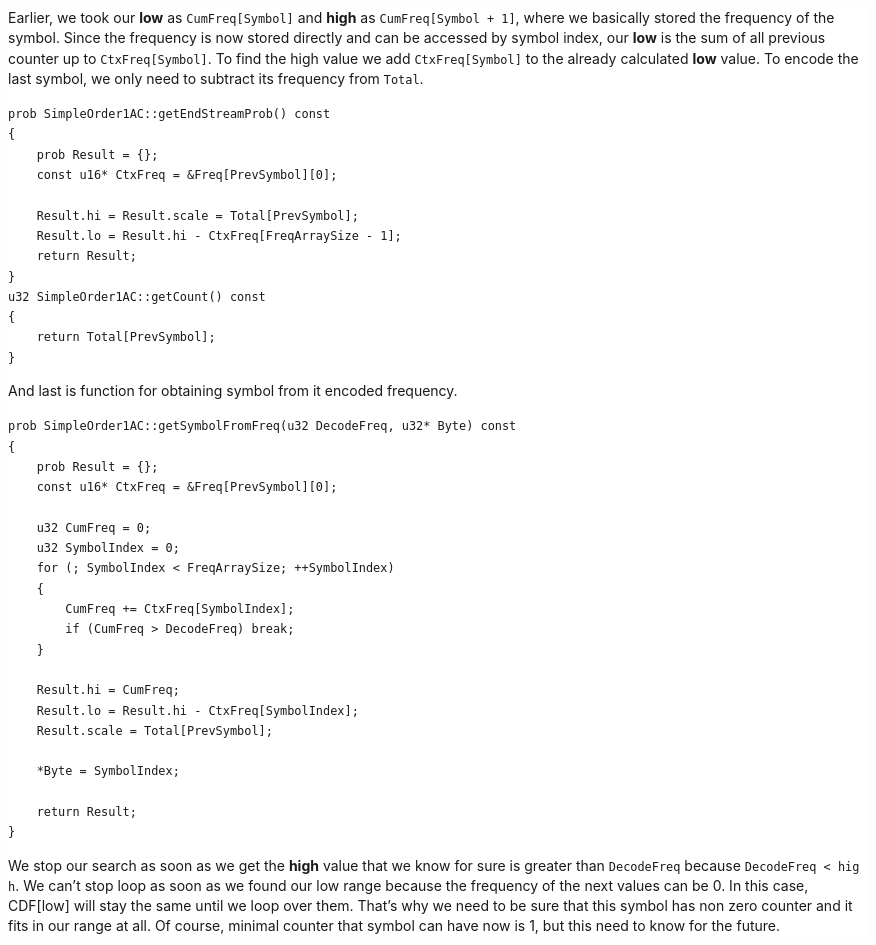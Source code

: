 Earlier, we took our **low** as `CumFreq[Symbol]` and **high** as `CumFreq[Symbol + 1]`, where we basically stored the frequency of the symbol. Since the frequency is now stored directly and can be accessed by symbol index, our **low** is the sum of all previous counter up to `CtxFreq[Symbol]`. To find the high value we add `CtxFreq[Symbol]` to the already calculated **low** value. To encode the last symbol, we only need to subtract its frequency from `Total`.

```
prob SimpleOrder1AC::getEndStreamProb() const
{
    prob Result = {};
    const u16* CtxFreq = &Freq[PrevSymbol][0];

    Result.hi = Result.scale = Total[PrevSymbol];
    Result.lo = Result.hi - CtxFreq[FreqArraySize - 1];
    return Result;
}
u32 SimpleOrder1AC::getCount() const
{
    return Total[PrevSymbol];
}
```

And last is function for obtaining symbol from it encoded frequency.

```
prob SimpleOrder1AC::getSymbolFromFreq(u32 DecodeFreq, u32* Byte) const
{
    prob Result = {};
    const u16* CtxFreq = &Freq[PrevSymbol][0];

    u32 CumFreq = 0;
    u32 SymbolIndex = 0;
    for (; SymbolIndex < FreqArraySize; ++SymbolIndex)
    {
        CumFreq += CtxFreq[SymbolIndex];
        if (CumFreq > DecodeFreq) break;
    }

    Result.hi = CumFreq;
    Result.lo = Result.hi - CtxFreq[SymbolIndex];
    Result.scale = Total[PrevSymbol];
        
    *Byte = SymbolIndex;

    return Result;
}
```

We stop our search as soon as we get the **high** value that we know for sure is greater than `DecodeFreq` because `DecodeFreq < high`. We can’t stop loop as soon as we found our low range because the frequency of the next values can be 0. In this case, CDF[low] will stay the same until we loop over them. That’s why we need to be sure that this symbol has non zero counter and it fits in our range at all. Of course, minimal counter that symbol can have now is 1, but this need to know for the future.
